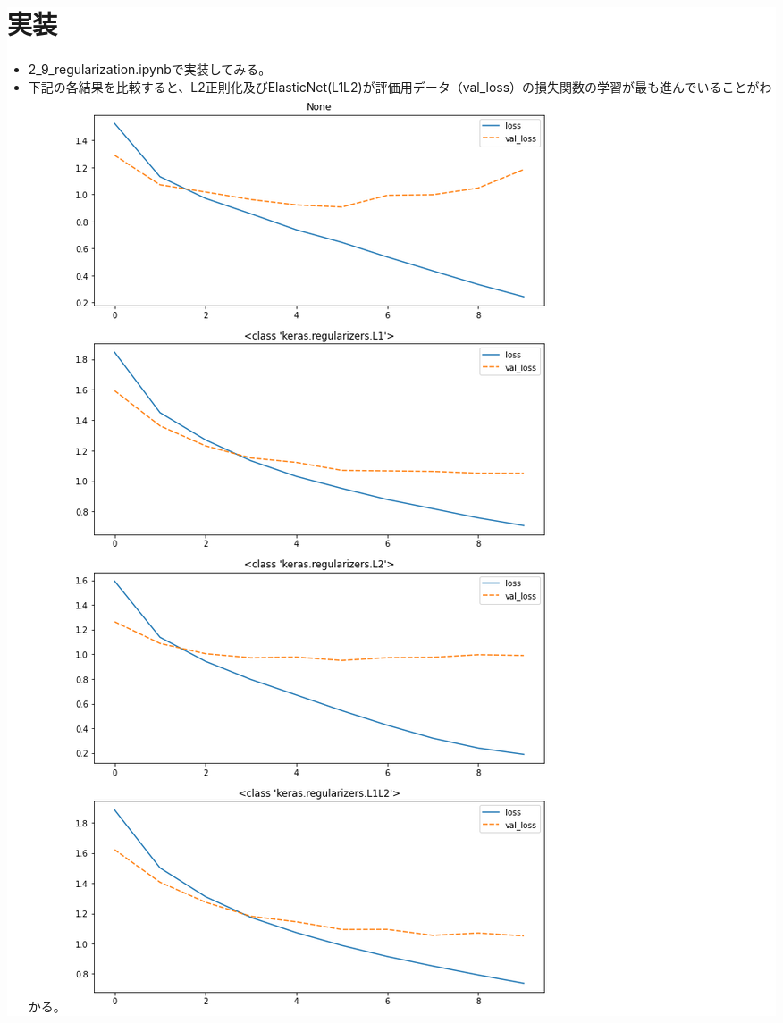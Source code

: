 # 実装
-  2_9_regularization.ipynbで実装してみる。
- 下記の各結果を比較すると、L2正則化及びElasticNet(L1L2)が評価用データ（val_loss）の損失関数の学習が最も進んでいることがわかる。
![kakunin](imgs/2_9.png)

